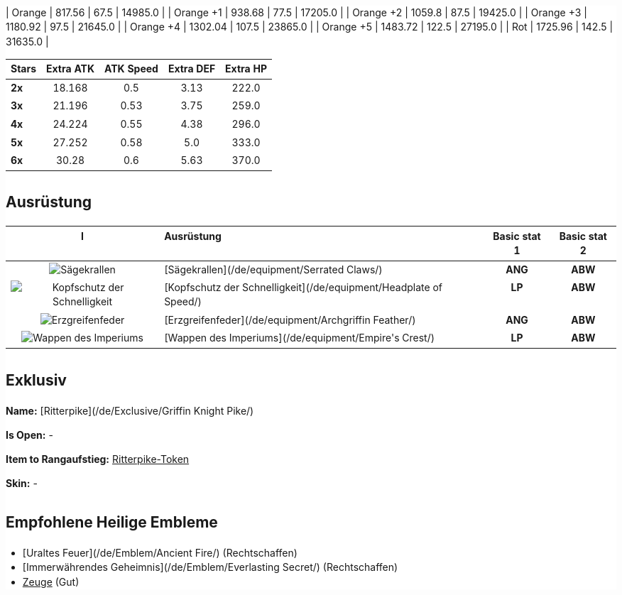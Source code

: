  | Orange | 817.56 | 67.5 | 14985.0 |
  | Orange +1 | 938.68 | 77.5 | 17205.0 |
  | Orange +2 | 1059.8 | 87.5 | 19425.0 |
  | Orange +3 | 1180.92 | 97.5 | 21645.0 |
  | Orange +4 | 1302.04 | 107.5 | 23865.0 |
  | Orange +5 | 1483.72 | 122.5 | 27195.0 |
  | Rot | 1725.96 | 142.5 | 31635.0 |

  |          Stars      |  Extra ATK |  ATK Speed | Extra DEF |    Extra HP   | 
  |:--------------------|:----------:|:----------:|:---------:|:-------------:|
  | **2x** <i class="fas fa-star"/> | 18.168 | 0.5 | 3.13 | 222.0 |
  | **3x** <i class="fas fa-star"/> | 21.196 | 0.53 | 3.75 | 259.0 |
  | **4x** <i class="fas fa-star"/> | 24.224 | 0.55 | 4.38 | 296.0 |
  | **5x** <i class="fas fa-star"/> | 27.252 | 0.58 | 5.0 | 333.0 |
  | **6x** <i class="fas fa-star"/> | 30.28 | 0.6 | 5.63 | 370.0 |

## Ausrüstung

  | I | Ausrüstung  |  Basic stat 1 | Basic stat 2 | 
  |:-:|:-------------|:-------------:|:------------:|
  | ![Sägekrallen](/images/e/e_1031.png) | [Sägekrallen](/de/equipment/Serrated Claws/) | **ANG** | **ABW** | 
  | ![Kopfschutz der Schnelligkeit](/images/e/e_1032.png) | [Kopfschutz der Schnelligkeit](/de/equipment/Headplate of Speed/) | **LP** | **ABW** | 
  | ![Erzgreifenfeder](/images/e/e_1033.png) | [Erzgreifenfeder](/de/equipment/Archgriffin Feather/) | **ANG** | **ABW** | 
  | ![Wappen des Imperiums](/images/e/e_1034.png) | [Wappen des Imperiums](/de/equipment/Empire's Crest/) | **LP** | **ABW** | 

## Exklusiv

 **Name:** [Ritterpike](/de/Exclusive/Griffin Knight Pike/) 

 **Is Open:** - 

 **Item to Rangaufstieg:** [Ritterpike-Token](/ItemsDE/con_916/)

 **Skin:** -


## Empfohlene Heilige Embleme

* [Uraltes Feuer](/de/Emblem/Ancient Fire/) (Rechtschaffen)
* [Immerwährendes Geheimnis](/de/Emblem/Everlasting Secret/) (Rechtschaffen)
* [Zeuge](/de/Emblem/Witness/) (Gut)
